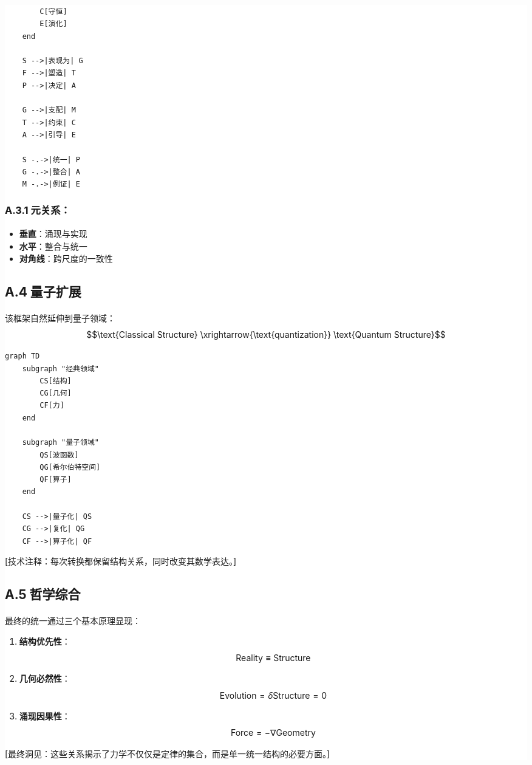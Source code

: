 ```mermaid
        C[守恒]
        E[演化]
    end

    S -->|表现为| G
    F -->|塑造| T
    P -->|决定| A

    G -->|支配| M
    T -->|约束| C
    A -->|引导| E

    S -.->|统一| P
    G -.->|整合| A
    M -.->|例证| E
```

### A.3.1 元关系：
- **垂直**：涌现与实现
- **水平**：整合与统一
- **对角线**：跨尺度的一致性

## A.4 量子扩展

该框架自然延伸到量子领域：
$$\text{Classical Structure} \xrightarrow{\text{quantization}} \text{Quantum Structure}$$

```mermaid
graph TD
    subgraph "经典领域"
        CS[结构]
        CG[几何]
        CF[力]
    end

    subgraph "量子领域"
        QS[波函数]
        QG[希尔伯特空间]
        QF[算子]
    end

    CS -->|量子化| QS
    CG -->|复化| QG
    CF -->|算子化| QF
```

[技术注释：每次转换都保留结构关系，同时改变其数学表达。]

## A.5 哲学综合

最终的统一通过三个基本原理显现：

1. **结构优先性**：
   $$\text{Reality} \equiv \text{Structure}$$

2. **几何必然性**：
   $$\text{Evolution} = \delta\text{Structure} = 0$$

3. **涌现因果性**：
   $$\text{Force} = -\nabla\text{Geometry}$$

[最终洞见：这些关系揭示了力学不仅仅是定律的集合，而是单一统一结构的必要方面。]

